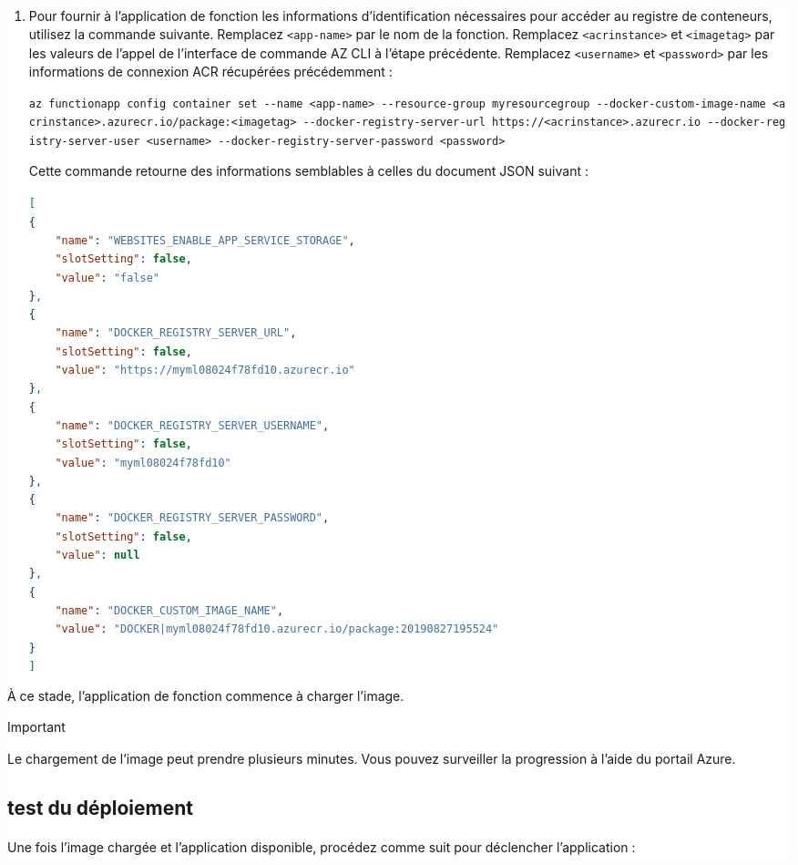 1. Pour fournir à l’application de fonction les informations d’identification nécessaires pour accéder au registre de conteneurs, utilisez la commande suivante. Remplacez `<app-name>` par le nom de la fonction. Remplacez `<acrinstance>` et `<imagetag>` par les valeurs de l’appel de l’interface de commande AZ CLI à l’étape précédente. Remplacez `<username>` et `<password>` par les informations de connexion ACR récupérées précédemment :

    ```azurecli-interactive
    az functionapp config container set --name <app-name> --resource-group myresourcegroup --docker-custom-image-name <acrinstance>.azurecr.io/package:<imagetag> --docker-registry-server-url https://<acrinstance>.azurecr.io --docker-registry-server-user <username> --docker-registry-server-password <password>
    ```

    Cette commande retourne des informations semblables à celles du document JSON suivant :

    ```json
    [
    {
        "name": "WEBSITES_ENABLE_APP_SERVICE_STORAGE",
        "slotSetting": false,
        "value": "false"
    },
    {
        "name": "DOCKER_REGISTRY_SERVER_URL",
        "slotSetting": false,
        "value": "https://myml08024f78fd10.azurecr.io"
    },
    {
        "name": "DOCKER_REGISTRY_SERVER_USERNAME",
        "slotSetting": false,
        "value": "myml08024f78fd10"
    },
    {
        "name": "DOCKER_REGISTRY_SERVER_PASSWORD",
        "slotSetting": false,
        "value": null
    },
    {
        "name": "DOCKER_CUSTOM_IMAGE_NAME",
        "value": "DOCKER|myml08024f78fd10.azurecr.io/package:20190827195524"
    }
    ]
    ```

À ce stade, l’application de fonction commence à charger l’image.

> [!IMPORTANT]
> Le chargement de l’image peut prendre plusieurs minutes. Vous pouvez surveiller la progression à l’aide du portail Azure.

## <a name="test-the-deployment"></a>test du déploiement

Une fois l’image chargée et l’application disponible, procédez comme suit pour déclencher l’application :
